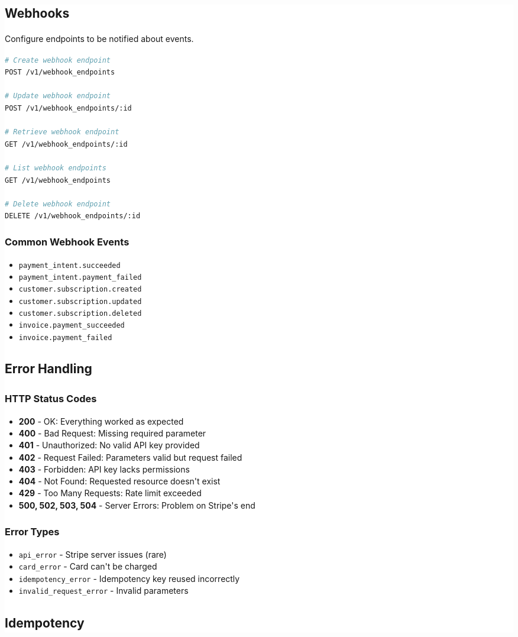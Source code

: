 ## Webhooks

Configure endpoints to be notified about events.

```bash
# Create webhook endpoint
POST /v1/webhook_endpoints

# Update webhook endpoint
POST /v1/webhook_endpoints/:id

# Retrieve webhook endpoint
GET /v1/webhook_endpoints/:id

# List webhook endpoints
GET /v1/webhook_endpoints

# Delete webhook endpoint
DELETE /v1/webhook_endpoints/:id
```

### Common Webhook Events

- `payment_intent.succeeded`
- `payment_intent.payment_failed`
- `customer.subscription.created`
- `customer.subscription.updated`
- `customer.subscription.deleted`
- `invoice.payment_succeeded`
- `invoice.payment_failed`

## Error Handling

### HTTP Status Codes

- **200** - OK: Everything worked as expected
- **400** - Bad Request: Missing required parameter
- **401** - Unauthorized: No valid API key provided
- **402** - Request Failed: Parameters valid but request failed
- **403** - Forbidden: API key lacks permissions
- **404** - Not Found: Requested resource doesn't exist
- **429** - Too Many Requests: Rate limit exceeded
- **500, 502, 503, 504** - Server Errors: Problem on Stripe's end

### Error Types

- `api_error` - Stripe server issues (rare)
- `card_error` - Card can't be charged
- `idempotency_error` - Idempotency key reused incorrectly
- `invalid_request_error` - Invalid parameters

## Idempotency
